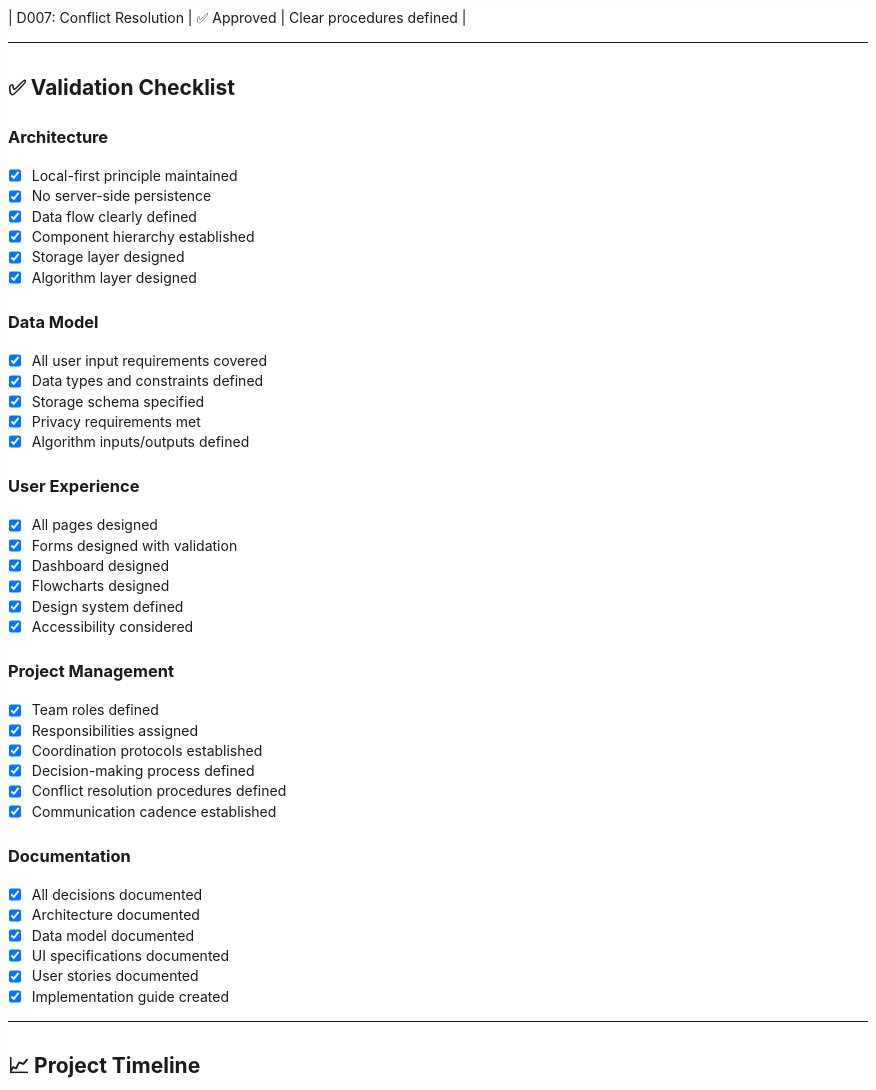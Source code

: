 | D007: Conflict Resolution | ✅ Approved | Clear procedures defined |

---

## ✅ Validation Checklist

### Architecture
- [x] Local-first principle maintained
- [x] No server-side persistence
- [x] Data flow clearly defined
- [x] Component hierarchy established
- [x] Storage layer designed
- [x] Algorithm layer designed

### Data Model
- [x] All user input requirements covered
- [x] Data types and constraints defined
- [x] Storage schema specified
- [x] Privacy requirements met
- [x] Algorithm inputs/outputs defined

### User Experience
- [x] All pages designed
- [x] Forms designed with validation
- [x] Dashboard designed
- [x] Flowcharts designed
- [x] Design system defined
- [x] Accessibility considered

### Project Management
- [x] Team roles defined
- [x] Responsibilities assigned
- [x] Coordination protocols established
- [x] Decision-making process defined
- [x] Conflict resolution procedures defined
- [x] Communication cadence established

### Documentation
- [x] All decisions documented
- [x] Architecture documented
- [x] Data model documented
- [x] UI specifications documented
- [x] User stories documented
- [x] Implementation guide created

---

## 📈 Project Timeline
